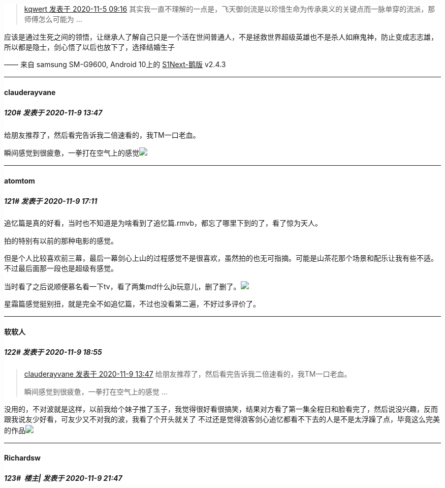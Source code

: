 
<blockquote><a href="httphttps://bbs.saraba1st.com/2b/forum.php?mod=redirect&amp;goto=findpost&amp;pid=49285116&amp;ptid=1969392" target="_blank">kqwert 发表于 2020-11-5 09:16</a>
其实我一直不理解的一点是，飞天御剑流是以珍惜生命为传承奥义的关键点而一脉单穿的流派，那师傅怎么可能为 ...</blockquote>
应该是通过生死之间的领悟，让继承人了解自己只是一个活在世间普通人，不是拯救世界超级英雄也不是杀人如麻鬼神，防止变成志志雄，所以都是隐士，剑心悟了以后也放下了，选择结婚生子

—— 来自 samsung SM-G9600, Android 10上的 [S1Next-鹅版](https://github.com/ykrank/S1-Next/releases) v2.4.3


-----

####  clauderayvane  
##### 120#       发表于 2020-11-9 13:47


给朋友推荐了，然后看完告诉我二倍速看的，我TM一口老血。

瞬间感觉到很疲惫，一拳打在空气上的感觉<img src="https://static.saraba1st.com/image/smiley/face2017/119.png" referrerpolicy="no-referrer">


-----

####  atomtom  
##### 121#       发表于 2020-11-9 17:11


追忆篇是真的好看，当时也不知道是为啥看到了追忆篇.rmvb，都忘了哪里下到的了，看了惊为天人。

拍的特别有以前的那种电影的感觉。

但是个人比较喜欢前三幕，最后一幕剑心上山的过程感觉不是很喜欢，虽然拍的也无可指摘。可能是山茶花那个场景和配乐让我有些不适。不过最后面那一段也是超级有感觉。

当时看了之后说顺便慕名看一下tv，看了两集md什么jb玩意儿，删了删了。<img src="https://static.saraba1st.com/image/smiley/face2017/037.png" referrerpolicy="no-referrer">

星霜篇感觉挺别扭，就是完全不如追忆篇，不过也没看第二遍，不好过多评价了。


-----

####  软软人  
##### 122#       发表于 2020-11-9 18:55


<blockquote><a href="httphttps://bbs.saraba1st.com/2b/forum.php?mod=redirect&amp;goto=findpost&amp;pid=49333896&amp;ptid=1969392" target="_blank">clauderayvane 发表于 2020-11-9 13:47</a>
给朋友推荐了，然后看完告诉我二倍速看的，我TM一口老血。

瞬间感觉到很疲惫，一拳打在空气上的感觉 ...</blockquote>
没用的，不对波就是这样，以前我给个妹子推了玉子，我觉得很好看很搞笑，结果对方看了第一集全程日和脸看完了，然后说没兴趣，反而跟我说友少好看，可友少又不对我的波，我看了个开头就关了
不过还是觉得浪客剑心追忆都看不下去的人是不是太浮躁了点，毕竟这么完美的作品<img src="https://static.saraba1st.com/image/smiley/face2017/074.png" referrerpolicy="no-referrer">


-----

####  Richardsw  
##### 123#         楼主| 发表于 2020-11-9 21:47


